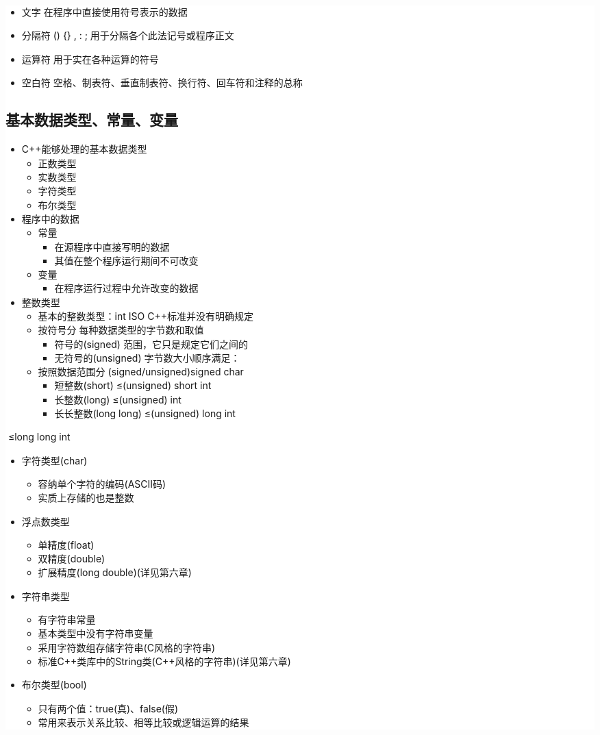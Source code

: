   * 文字        在程序中直接使用符号表示的数据

  * 分隔符    () {} , : ; 用于分隔各个此法记号或程序正文

  * 运算符    用于实在各种运算的符号

  * 空白符    空格、制表符、垂直制表符、换行符、回车符和注释的总称

## 基本数据类型、常量、变量

* C++能够处理的基本数据类型
  * 正数类型
  * 实数类型
  * 字符类型
  * 布尔类型
* 程序中的数据
  * 常量
    * 在源程序中直接写明的数据
    * 其值在整个程序运行期间不可改变
  * 变量
    * 在程序运行过程中允许改变的数据
* 整数类型
  * 基本的整数类型：int													ISO C++标准并没有明确规定
  * 按符号分                                                                        每种数据类型的字节数和取值
    * 符号的(signed)                                                        范围，它只是规定它们之间的
    * 无符号的(unsigned)                                               字节数大小顺序满足：
  * 按照数据范围分                                                            (signed/unsigned)signed char
    * 短整数(short)                                                         $\leq$(unsigned) short int
    * 长整数(long)                                                           $\leq$(unsigned) int
    * 长长整数(long long)                                              $\leq$(unsigned) long int

​                                                                                                  $\leq$long long int

* 字符类型(char)

  * 容纳单个字符的编码(ASCII码)
  * 实质上存储的也是整数

* 浮点数类型

  * 单精度(float)
  * 双精度(double)
  * 扩展精度(long double)(详见第六章)

* 字符串类型

  * 有字符串常量
  * 基本类型中没有字符串变量
  * 采用字符数组存储字符串(C风格的字符串)
  * 标准C++类库中的String类(C++风格的字符串)(详见第六章)

* 布尔类型(bool)

  * 只有两个值：true(真)、false(假)
  * 常用来表示关系比较、相等比较或逻辑运算的结果
